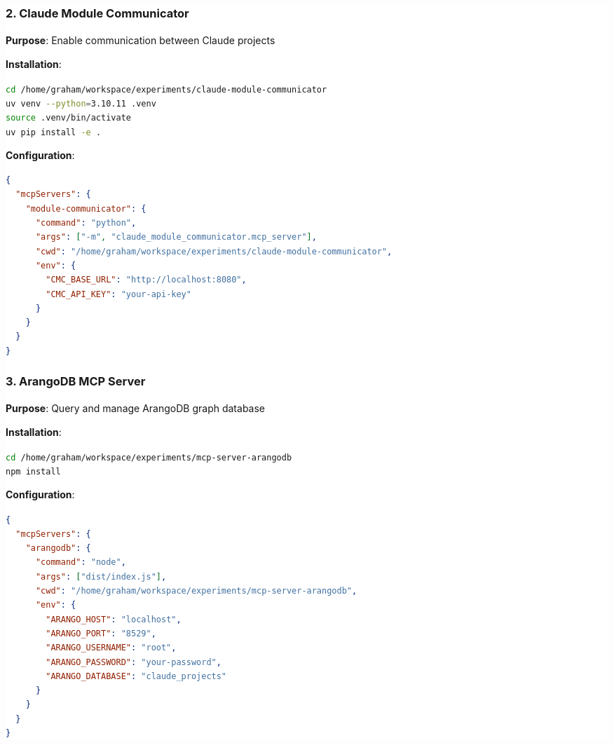 ### 2. Claude Module Communicator

**Purpose**: Enable communication between Claude projects

**Installation**:
```bash
cd /home/graham/workspace/experiments/claude-module-communicator
uv venv --python=3.10.11 .venv
source .venv/bin/activate
uv pip install -e .
```

**Configuration**:
```json
{
  "mcpServers": {
    "module-communicator": {
      "command": "python",
      "args": ["-m", "claude_module_communicator.mcp_server"],
      "cwd": "/home/graham/workspace/experiments/claude-module-communicator",
      "env": {
        "CMC_BASE_URL": "http://localhost:8080",
        "CMC_API_KEY": "your-api-key"
      }
    }
  }
}
```

### 3. ArangoDB MCP Server

**Purpose**: Query and manage ArangoDB graph database

**Installation**:
```bash
cd /home/graham/workspace/experiments/mcp-server-arangodb
npm install
```

**Configuration**:
```json
{
  "mcpServers": {
    "arangodb": {
      "command": "node",
      "args": ["dist/index.js"],
      "cwd": "/home/graham/workspace/experiments/mcp-server-arangodb",
      "env": {
        "ARANGO_HOST": "localhost",
        "ARANGO_PORT": "8529",
        "ARANGO_USERNAME": "root",
        "ARANGO_PASSWORD": "your-password",
        "ARANGO_DATABASE": "claude_projects"
      }
    }
  }
}
```
